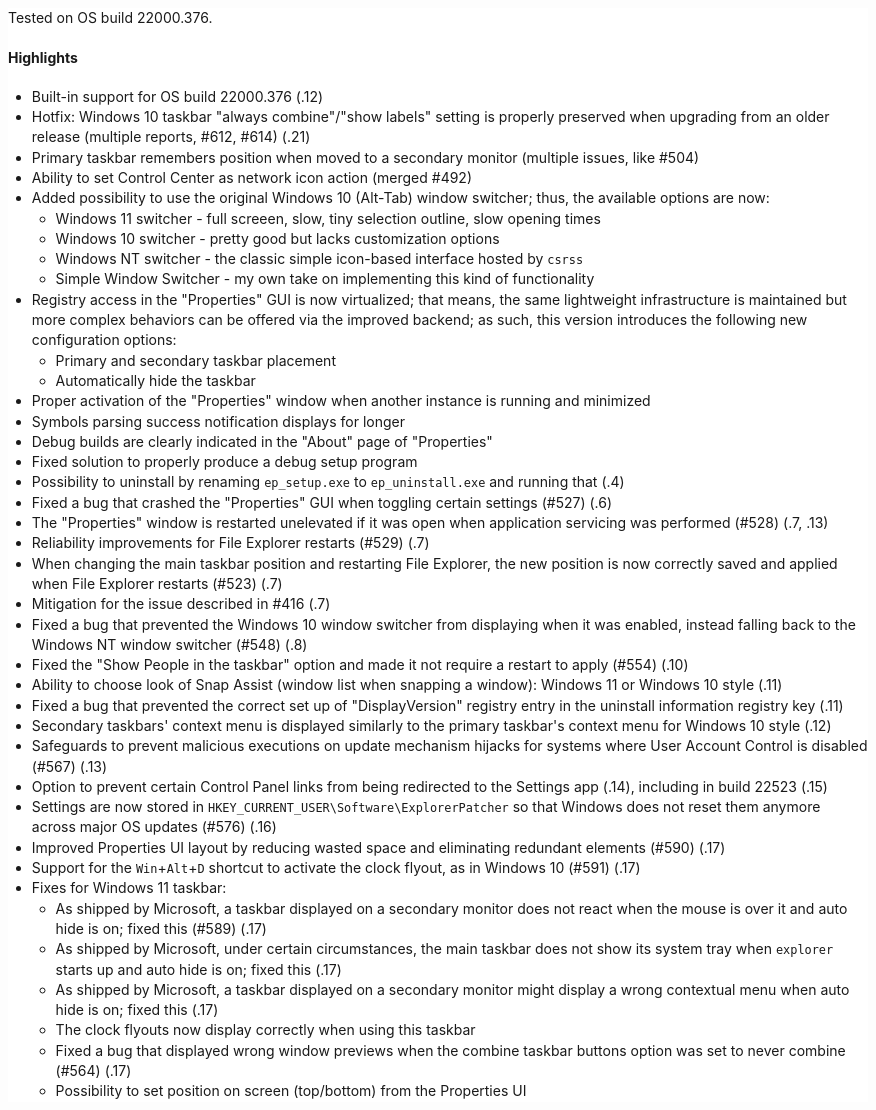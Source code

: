 Tested on OS build 22000.376.

#### Highlights

* Built-in support for OS build 22000.376 (.12)
* Hotfix: Windows 10 taskbar "always combine"/"show labels" setting is properly preserved when upgrading from an older release (multiple reports, #612, #614) (.21)
* Primary taskbar remembers position when moved to a secondary monitor (multiple issues, like #504)
* Ability to set Control Center as network icon action (merged #492)
* Added possibility to use the original Windows 10 (Alt-Tab) window switcher; thus, the available options are now:
  * Windows 11 switcher - full screeen, slow, tiny selection outline, slow opening times
  * Windows 10 switcher - pretty good but lacks customization options
  * Windows NT switcher - the classic simple icon-based interface hosted by `csrss`
  * Simple Window Switcher - my own take on implementing this kind of functionality
* Registry access in the "Properties" GUI is now virtualized; that means, the same lightweight infrastructure is maintained but more complex behaviors can be offered via the improved backend; as such, this version introduces the following new configuration options:
  * Primary and secondary taskbar placement
  * Automatically hide the taskbar
* Proper activation of the "Properties" window when another instance is running and minimized
* Symbols parsing success notification displays for longer
* Debug builds are clearly indicated in the "About" page of "Properties"
* Fixed solution to properly produce a debug setup program
* Possibility to uninstall by renaming `ep_setup.exe` to `ep_uninstall.exe` and running that (.4)
* Fixed a bug that crashed the "Properties" GUI when toggling certain settings (#527) (.6)
* The "Properties" window is restarted unelevated if it was open when application servicing was performed (#528) (.7, .13)
* Reliability improvements for File Explorer restarts (#529) (.7)
* When changing the main taskbar position and restarting File Explorer, the new position is now correctly saved and applied when File Explorer restarts (#523) (.7)
* Mitigation for the issue described in #416 (.7)
* Fixed a bug that prevented the Windows 10 window switcher from displaying when it was enabled, instead falling back to the Windows NT window switcher (#548) (.8)
* Fixed the "Show People in the taskbar" option and made it not require a restart to apply (#554) (.10)
* Ability to choose look of Snap Assist (window list when snapping a window): Windows 11 or Windows 10 style (.11)
* Fixed a bug that prevented the correct set up of "DisplayVersion" registry entry in the uninstall information registry key (.11)
* Secondary taskbars' context menu is displayed similarly to the primary taskbar's context menu for Windows 10 style (.12)
* Safeguards to prevent malicious executions on update mechanism hijacks for systems where User Account Control is disabled (#567) (.13)
* Option to prevent certain Control Panel links from being redirected to the Settings app (.14), including in build 22523 (.15)
* Settings are now stored in `HKEY_CURRENT_USER\Software\ExplorerPatcher` so that Windows does not reset them anymore across major OS updates (#576) (.16)
* Improved Properties UI layout by reducing wasted space and eliminating redundant elements (#590) (.17)
* Support for the `Win`+`Alt`+`D` shortcut to activate the clock flyout, as in Windows 10 (#591) (.17)
* Fixes for Windows 11 taskbar:
  * As shipped by Microsoft, a taskbar displayed on a secondary monitor does not react when the mouse is over it and auto hide is on; fixed this (#589) (.17)
  * As shipped by Microsoft, under certain circumstances, the main taskbar does not show its system tray when `explorer` starts up and auto hide is on; fixed this (.17)
  * As shipped by Microsoft, a taskbar displayed on a secondary monitor might display a wrong contextual menu when auto hide is on; fixed this (.17)
  * The clock flyouts now display correctly when using this taskbar
  * Fixed a bug that displayed wrong window previews when the combine taskbar buttons option was set to never combine (#564) (.17)
  * Possibility to set position on screen (top/bottom) from the Properties UI